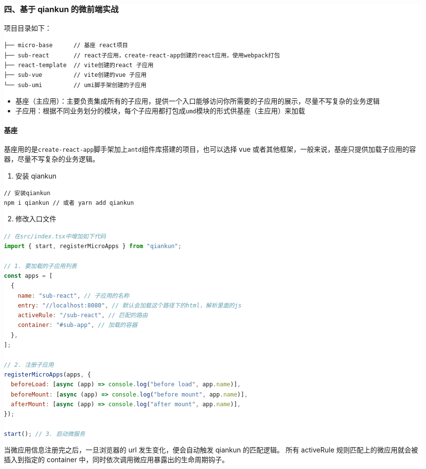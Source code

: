 

### 四、基于 qiankun 的微前端实战
项目目录如下：

```less
├── micro-base      // 基座 react项目
├── sub-react       // react子应用，create-react-app创建的react应用，使用webpack打包
├── react-template  // vite创建的react 子应用
├── sub-vue         // vite创建的vue 子应用
└── sub-umi         // umi脚手架创建的子应用
```



+ 基座（主应用）：主要负责集成所有的子应用，提供一个入口能够访问你所需要的子应用的展示，尽量不写复杂的业务逻辑
+ 子应用：根据不同业务划分的模块，每个子应用都打包成`umd`模块的形式供基座（主应用）来加载

#### 基座
基座用的是`create-react-app`脚手架加上`antd`组件库搭建的项目，也可以选择 vue 或者其他框架，一般来说，基座只提供加载子应用的容器，尽量不写复杂的业务逻辑。

1. 安装 qiankun

```bash
// 安装qiankun
npm i qiankun // 或者 yarn add qiankun
```

2. 修改入口文件

```javascript
// 在src/index.tsx中增加如下代码
import { start, registerMicroApps } from "qiankun";

// 1. 要加载的子应用列表
const apps = [
  {
    name: "sub-react", // 子应用的名称
    entry: "//localhost:8080", // 默认会加载这个路径下的html，解析里面的js
    activeRule: "/sub-react", // 匹配的路由
    container: "#sub-app", // 加载的容器
  },
];

// 2. 注册子应用
registerMicroApps(apps, {
  beforeLoad: [async (app) => console.log("before load", app.name)],
  beforeMount: [async (app) => console.log("before mount", app.name)],
  afterMount: [async (app) => console.log("after mount", app.name)],
});

start(); // 3. 启动微服务
```

当微应用信息注册完之后，一旦浏览器的 url 发生变化，便会自动触发 qiankun 的匹配逻辑。 所有 activeRule 规则匹配上的微应用就会被插入到指定的 container 中，同时依次调用微应用暴露出的生命周期钩子。
